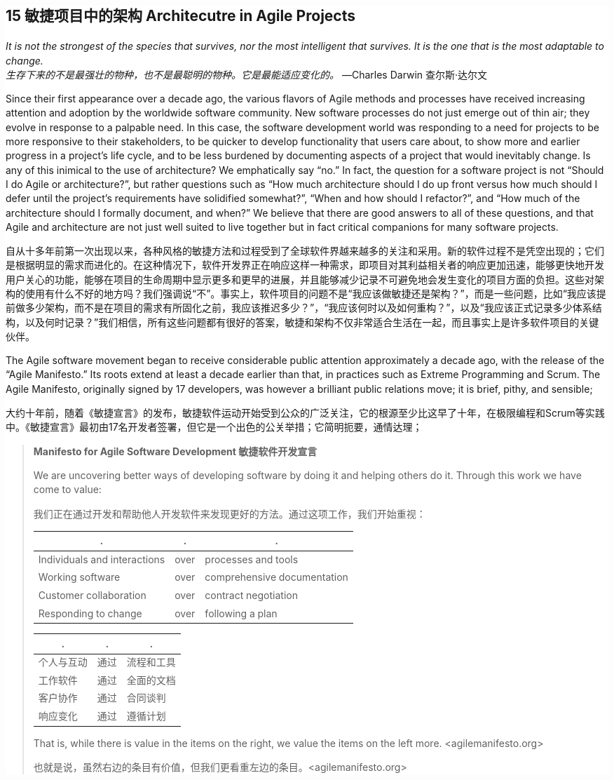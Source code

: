 ## 15 敏捷项目中的架构 Architecutre in Agile Projects

_It is not the strongest of the species that survives, nor the most intelligent that survives. It is the one that is the most adaptable to change._  
_生存下来的不是最强壮的物种，也不是最聪明的物种。它是最能适应变化的。_
—Charles Darwin 查尔斯·达尔文

Since their first appearance over a decade ago, the various flavors of Agile methods and processes have received increasing attention and adoption by the worldwide software community. New software processes do not just emerge out of thin air; they evolve in response to a palpable need. In this case, the software development world was responding to a need for projects to be more responsive to their stakeholders, to be quicker to develop functionality that users care about, to show more and earlier progress in a project’s life cycle, and to be less burdened by documenting aspects of a project that would inevitably change. Is any of this inimical to the use of architecture? We emphatically say “no.” In fact, the question for a software project is not “Should I do Agile or architecture?”, but rather questions such as “How much architecture should I do up front versus how much should I defer until the project’s requirements have solidified somewhat?”, “When and how should I refactor?”, and “How much of the architecture should I formally document, and when?” We believe that there are good answers to all of these questions, and that Agile and architecture are not just well suited to live together but in fact critical companions for many software projects.

自从十多年前第一次出现以来，各种风格的敏捷方法和过程受到了全球软件界越来越多的关注和采用。新的软件过程不是凭空出现的；它们是根据明显的需求而进化的。在这种情况下，软件开发界正在响应这样一种需求，即项目对其利益相关者的响应更加迅速，能够更快地开发用户关心的功能，能够在项目的生命周期中显示更多和更早的进展，并且能够减少记录不可避免地会发生变化的项目方面的负担。这些对架构的使用有什么不好的地方吗？我们强调说“不”。事实上，软件项目的问题不是“我应该做敏捷还是架构？”，而是一些问题，比如“我应该提前做多少架构，而不是在项目的需求有所固化之前，我应该推迟多少？”，“我应该何时以及如何重构？”，以及“我应该正式记录多少体系结构，以及何时记录？”我们相信，所有这些问题都有很好的答案，敏捷和架构不仅非常适合生活在一起，而且事实上是许多软件项目的关键伙伴。

The Agile software movement began to receive considerable public attention approximately a decade ago, with the release of the “Agile Manifesto.” Its roots extend at least a decade earlier than that, in practices such as Extreme Programming and Scrum. The Agile Manifesto, originally signed by 17 developers, was however a brilliant public relations move; it is brief, pithy, and sensible;

大约十年前，随着《敏捷宣言》的发布，敏捷软件运动开始受到公众的广泛关注，它的根源至少比这早了十年，在极限编程和Scrum等实践中。《敏捷宣言》最初由17名开发者签署，但它是一个出色的公关举措；它简明扼要，通情达理；

> **Manifesto for Agile Software Development 敏捷软件开发宣言**
>
> We are uncovering better ways of developing software by doing it and helping others do it. Through this work we have come to value:
>
> 我们正在通过开发和帮助他人开发软件来发现更好的方法。通过这项工作，我们开始重视：
> 
>  . | . | .
> --|--|--
> Individuals and interactions | over | processes and tools
> Working software | over | comprehensive documentation
> Customer collaboration | over | contract negotiation
> Responding to change | over | following a plan
>
>  . | . | .
> --|--|--
> 个人与互动 | 通过 | 流程和工具
> 工作软件 | 通过 | 全面的文档
> 客户协作 | 通过 | 合同谈判
> 响应变化 | 通过 | 遵循计划
>
> That is, while there is value in the items on the right, we value the items on the left more. <agilemanifesto.org>
>
> 也就是说，虽然右边的条目有价值，但我们更看重左边的条目。<agilemanifesto.org>
